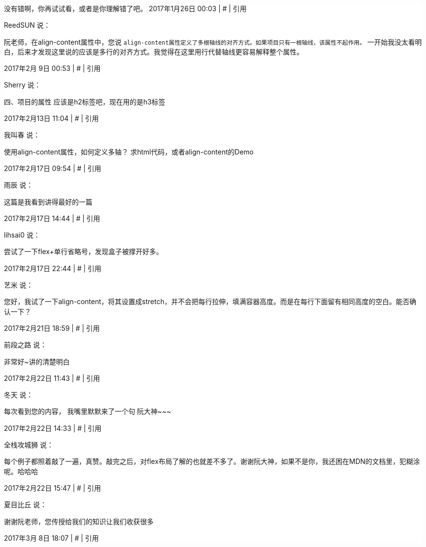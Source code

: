 没有错啊，你再试试看，或者是你理解错了吧。
2017年1月26日 00:03 | # | 引用

ReedSUN 说：

阮老师，在align-content属性中，您说 `align-content属性定义了多根轴线的对齐方式。如果项目只有一根轴线，该属性不起作用。` 一开始我没太看明白，后来才发现这里说的应该是多行的对齐方式。我觉得在这里用行代替轴线更容易解释整个属性。

2017年2月 9日 00:53 | # | 引用

Sherry 说：

四、项目的属性 应该是h2标签吧，现在用的是h3标签

2017年2月13日 11:04 | # | 引用

我叫春 说：

使用align-content属性，如何定义多轴？
求html代码，或者align-content的Demo

2017年2月17日 09:54 | # | 引用

雨辰 说：

这篇是我看到讲得最好的一篇

2017年2月17日 14:44 | # | 引用

lihsai0 说：

尝试了一下flex+单行省略号，发现盒子被撑开好多。

2017年2月17日 22:44 | # | 引用

艺米 说：

您好，我试了一下align-content，将其设置成stretch，并不会把每行拉伸，填满容器高度。而是在每行下面留有相同高度的空白。能否确认一下？

2017年2月21日 18:59 | # | 引用

前段之路 说：

非常好~讲的清楚明白

2017年2月22日 11:43 | # | 引用

冬天 说：

每次看到您的内容， 我嘴里默默来了一个句 阮大神~~~

2017年2月22日 14:33 | # | 引用

全栈攻城狮 说：

每个例子都照着敲了一遍，真赞。敲完之后，对flex布局了解的也就差不多了。谢谢阮大神，如果不是你，我还困在MDN的文档里，犯糊涂呢。哈哈哈

2017年2月22日 15:47 | # | 引用

夏目比丘 说：

谢谢阮老师，您传授给我们的知识让我们收获很多

2017年3月 8日 18:07 | # | 引用
